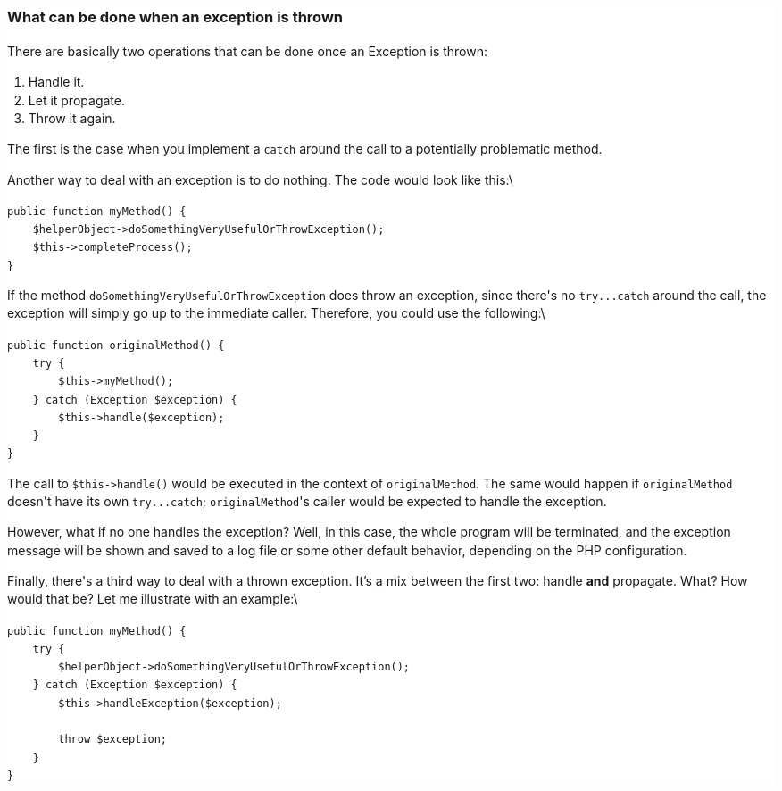 ### What can be done when an exception is thrown <a href="#what-can-be-done-when-an-exception-is-thrown" id="what-can-be-done-when-an-exception-is-thrown"></a>

There are basically two operations that can be done once an Exception is thrown:

1. Handle it.
2. Let it propagate.
3. Throw it again.

The first is the case when you implement a `catch` around the call to a potentially problematic method.

Another way to deal with an exception is to do nothing. The code would look like this:\


```
public function myMethod() {
    $helperObject->doSomethingVeryUsefulOrThrowException();
    $this->completeProcess();
}
```

If the method `doSomethingVeryUsefulOrThrowException` does throw an exception, since there's no `try...catch` around the call, the exception will simply go up to the immediate caller. Therefore, you could use the following:\


```
public function originalMethod() {
    try {
        $this->myMethod();
    } catch (Exception $exception) {
        $this->handle($exception);   
    }
}
```

The call to `$this->handle()` would be executed in the context of `originalMethod`. The same would happen if `originalMethod` doesn't have its own `try...catch`; `originalMethod`'s caller would be expected to handle the exception.

However, what if no one handles the exception? Well, in this case, the whole program will be terminated, and the exception message will be shown and saved to a log file or some other default behavior, depending on the PHP configuration.

Finally, there's a third way to deal with a thrown exception. It’s a mix between the first two: handle **and** propagate. What? How would that be? Let me illustrate with an example:\


```
public function myMethod() {
    try {
        $helperObject->doSomethingVeryUsefulOrThrowException();
    } catch (Exception $exception) {
        $this->handleException($exception);

        throw $exception;
    }
}
```

